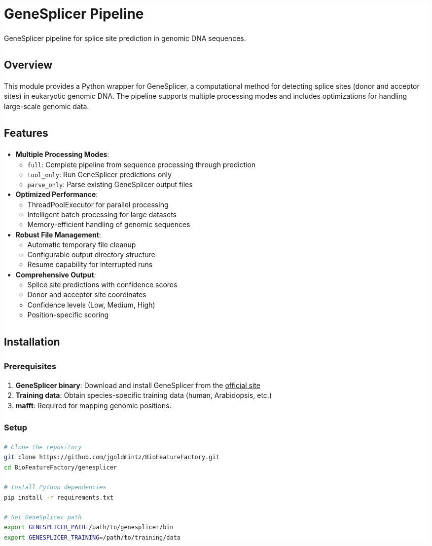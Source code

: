 

# GeneSplicer Pipeline

GeneSplicer pipeline for splice site prediction in genomic DNA sequences.

## Overview

This module provides a Python wrapper for GeneSplicer, a computational method for detecting splice sites (donor and acceptor sites) in eukaryotic genomic DNA. The pipeline supports multiple processing modes and includes optimizations for handling large-scale genomic data.

## Features

- **Multiple Processing Modes**:
  - `full`: Complete pipeline from sequence processing through prediction
  - `tool_only`: Run GeneSplicer predictions only
  - `parse_only`: Parse existing GeneSplicer output files
- **Optimized Performance**:
  - ThreadPoolExecutor for parallel processing
  - Intelligent batch processing for large datasets
  - Memory-efficient handling of genomic sequences
- **Robust File Management**:
  - Automatic temporary file cleanup
  - Configurable output directory structure
  - Resume capability for interrupted runs
- **Comprehensive Output**:
  - Splice site predictions with confidence scores
  - Donor and acceptor site coordinates
  - Confidence levels (Low, Medium, High)
  - Position-specific scoring

## Installation

### Prerequisites

1. **GeneSplicer binary**: Download and install GeneSplicer from the [official site](https://ccb.jhu.edu/software/genesplicer/)
1. **Training data**: Obtain species-specific training data (human, Arabidopsis, etc.)
1. **mafft**: Required for mapping genomic positions. 

### Setup

```bash
# Clone the repository
git clone https://github.com/jgoldmintz/BioFeatureFactory.git
cd BioFeatureFactory/genesplicer

# Install Python dependencies
pip install -r requirements.txt

# Set GeneSplicer path
export GENESPLICER_PATH=/path/to/genesplicer/bin
export GENESPLICER_TRAINING=/path/to/training/data
```
